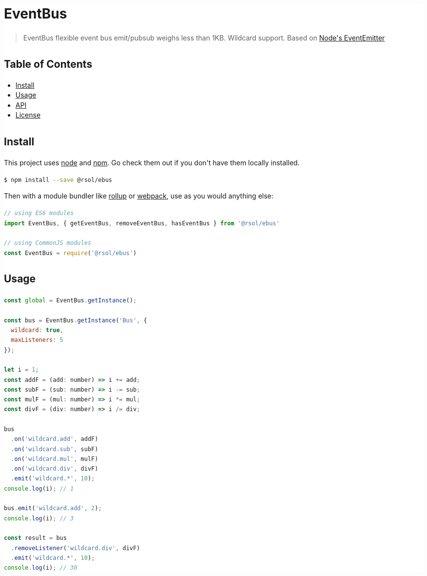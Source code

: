 # EventBus

> EventBus flexible event bus emit/pubsub weighs less than 1KB. Wildcard support. Based on [Node's EventEmitter](https://nodejs.org/api/events.html#events_class_eventemitter)

## Table of Contents

*   [Install](#install)
*   [Usage](#usage)
*   [API](#api)
*   [License](#license)

## Install

This project uses [node](http://nodejs.org) and [npm](https://npmjs.com). Go check them out if you don't have them locally installed.

```bash
$ npm install --save @rsol/ebus
```

Then with a module bundler like [rollup](http://rollupjs.org/) or [webpack](https://webpack.js.org/), use as you would anything else:

```js
// using ES6 modules
import EventBus, { getEventBus, removeEventBus, hasEventBus } from '@rsol/ebus'

// using CommonJS modules
const EventBus = require('@rsol/ebus')

```

## Usage

```js
const global = EventBus.getInstance();

const bus = EventBus.getInstance('Bus', {
  wildcard: true,
  maxListeners: 5
});

let i = 1;
const addF = (add: number) => i += add;
const subF = (sub: number) => i -= sub;
const mulF = (mul: number) => i *= mul;
const divF = (div: number) => i /= div;

bus
  .on('wildcard.add', addF)
  .on('wildcard.sub', subF)
  .on('wildcard.mul', mulF)
  .on('wildcard.div', divF)
  .emit('wildcard.*', 10);
console.log(i); // 1

bus.emit('wildcard.add', 2);
console.log(i); // 3

const result = bus
  .removeListener('wildcard.div', divF)
  .emit('wildcard.*', 10);
console.log(i); // 30
```